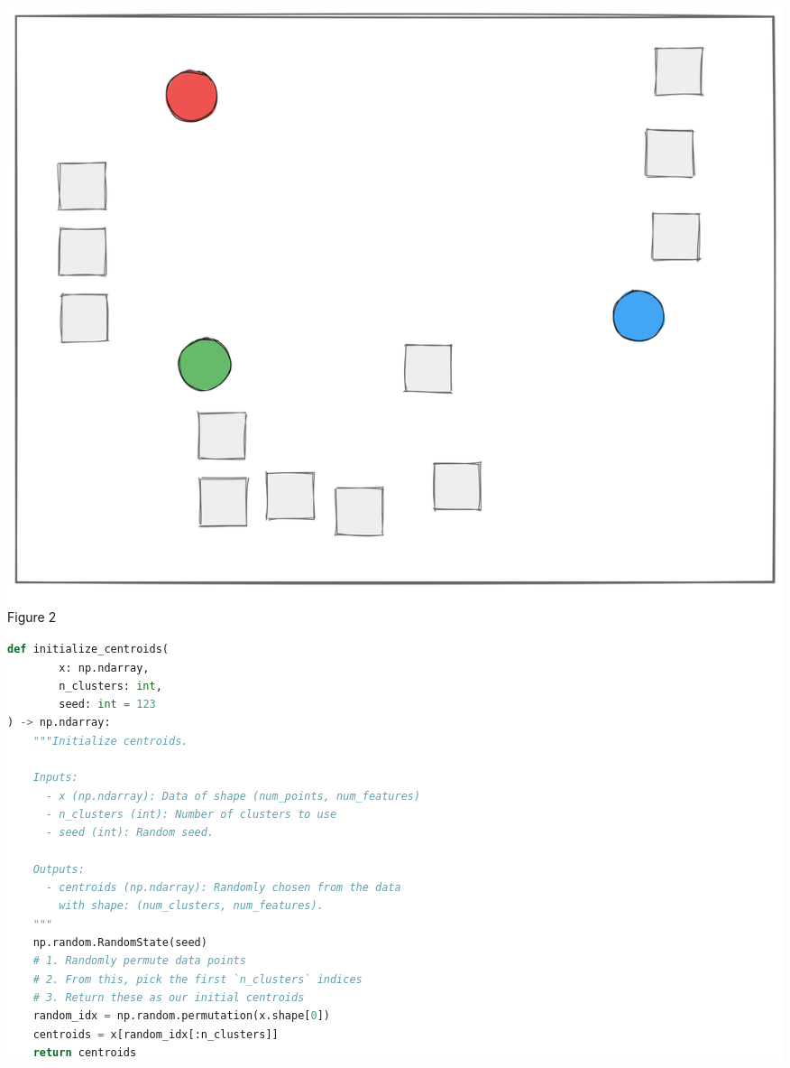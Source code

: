 ![](./assets/k-means0.svg)

Figure 2

</div>

``` python
def initialize_centroids(
        x: np.ndarray,
        n_clusters: int,
        seed: int = 123
) -> np.ndarray:
    """Initialize centroids.
    
    Inputs:
      - x (np.ndarray): Data of shape (num_points, num_features)
      - n_clusters (int): Number of clusters to use
      - seed (int): Random seed.
        
    Outputs:
      - centroids (np.ndarray): Randomly chosen from the data
        with shape: (num_clusters, num_features).
    """
    np.random.RandomState(seed)
    # 1. Randomly permute data points
    # 2. From this, pick the first `n_clusters` indices
    # 3. Return these as our initial centroids
    random_idx = np.random.permutation(x.shape[0])
    centroids = x[random_idx[:n_clusters]]
    return centroids
```
